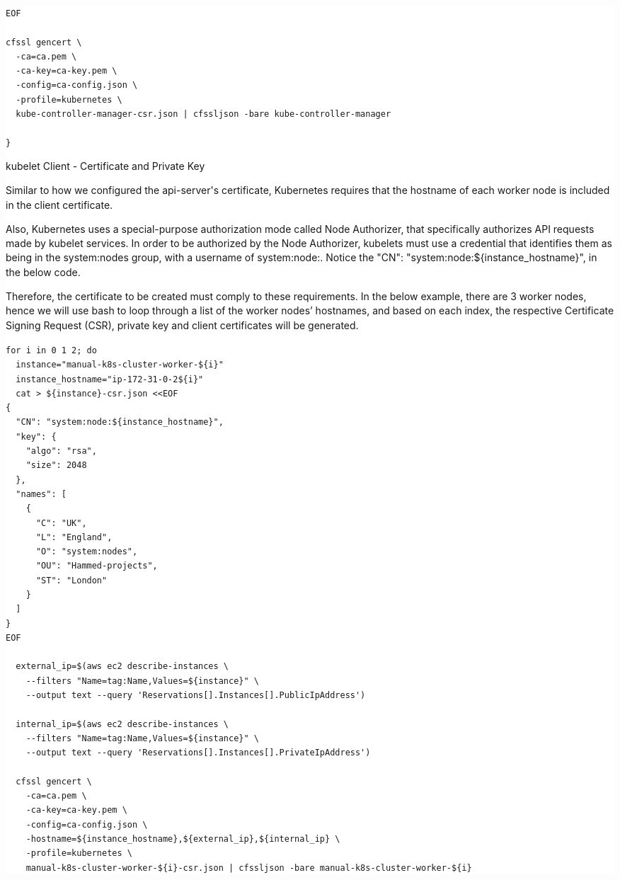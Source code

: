 ```
EOF

cfssl gencert \
  -ca=ca.pem \
  -ca-key=ca-key.pem \
  -config=ca-config.json \
  -profile=kubernetes \
  kube-controller-manager-csr.json | cfssljson -bare kube-controller-manager

}
```

kubelet Client - Certificate and Private Key

Similar to how we configured the api-server's certificate, Kubernetes requires that the hostname of each worker node is included in the client certificate.

Also, Kubernetes uses a special-purpose authorization mode called Node Authorizer, that specifically authorizes API requests made by kubelet services. In order to be authorized by the Node Authorizer, kubelets must use a credential that identifies them as being in the system:nodes group, with a username of system:node:. Notice the "CN": "system:node:${instance_hostname}", in the below code.

Therefore, the certificate to be created must comply to these requirements. In the below example, there are 3 worker nodes, hence we will use bash to loop through a list of the worker nodes’ hostnames, and based on each index, the respective Certificate Signing Request (CSR), private key and client certificates will be generated.

```
for i in 0 1 2; do
  instance="manual-k8s-cluster-worker-${i}"
  instance_hostname="ip-172-31-0-2${i}"
  cat > ${instance}-csr.json <<EOF
{
  "CN": "system:node:${instance_hostname}",
  "key": {
    "algo": "rsa",
    "size": 2048
  },
  "names": [
    {
      "C": "UK",
      "L": "England",
      "O": "system:nodes",
      "OU": "Hammed-projects",
      "ST": "London"
    }
  ]
}
EOF

  external_ip=$(aws ec2 describe-instances \
    --filters "Name=tag:Name,Values=${instance}" \
    --output text --query 'Reservations[].Instances[].PublicIpAddress')

  internal_ip=$(aws ec2 describe-instances \
    --filters "Name=tag:Name,Values=${instance}" \
    --output text --query 'Reservations[].Instances[].PrivateIpAddress')

  cfssl gencert \
    -ca=ca.pem \
    -ca-key=ca-key.pem \
    -config=ca-config.json \
    -hostname=${instance_hostname},${external_ip},${internal_ip} \
    -profile=kubernetes \
    manual-k8s-cluster-worker-${i}-csr.json | cfssljson -bare manual-k8s-cluster-worker-${i}
```